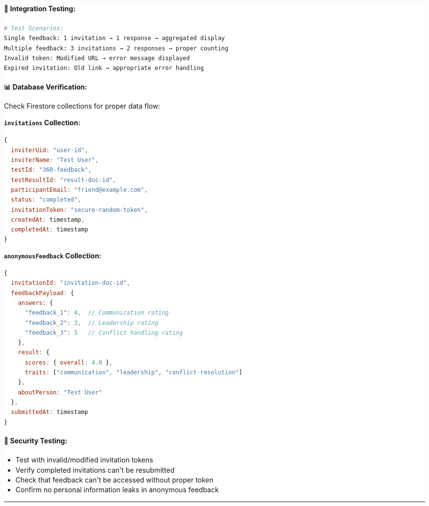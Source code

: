 #### 🔗 **Integration Testing**:
```bash
# Test Scenarios:
Single feedback: 1 invitation → 1 response → aggregated display
Multiple feedback: 3 invitations → 2 responses → proper counting
Invalid token: Modified URL → error message displayed
Expired invitation: Old link → appropriate error handling
```

#### 📊 **Database Verification**:
Check Firestore collections for proper data flow:

**`invitations` Collection:**
```javascript
{
  inviterUid: "user-id",
  inviterName: "Test User",
  testId: "360-feedback", 
  testResultId: "result-doc-id",
  participantEmail: "friend@example.com",
  status: "completed",
  invitationToken: "secure-random-token",
  createdAt: timestamp,
  completedAt: timestamp
}
```

**`anonymousFeedback` Collection:**
```javascript
{
  invitationId: "invitation-doc-id",
  feedbackPayload: {
    answers: {
      "feedback_1": 4,  // Communication rating
      "feedback_2": 3,  // Leadership rating  
      "feedback_3": 5   // Conflict handling rating
    },
    result: {
      scores: { overall: 4.0 },
      traits: ["communication", "leadership", "conflict-resolution"]
    },
    aboutPerson: "Test User"
  },
  submittedAt: timestamp
}
```

#### 🚨 **Security Testing**:
- Test with invalid/modified invitation tokens
- Verify completed invitations can't be resubmitted  
- Check that feedback can't be accessed without proper token
- Confirm no personal information leaks in anonymous feedback

---